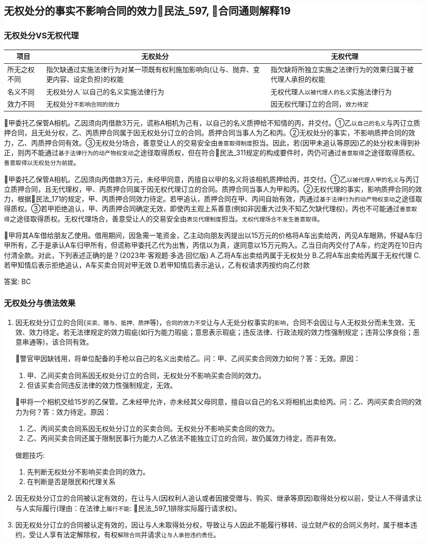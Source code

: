 ## 无权处分的事实不影响合同的效力🚪民法_597, 🚪合同通则解释19


### 无权处分VS无权代理

项目|无权处分|无权代理
--|--|--
所无之权不同|指欠缺通过实施法律行为对某一项既有权利施加影响向(让与、抛弃、变更内容、设定负担)的权能|指欠缺将所独立实施之法律行为的效果归属于被代理人承担的权能
名义不同|无权处分人`以自己的名义实施法律行为|无权代理人`以被代理人的名义`实施法律行为
效力不同|无权处分`不影响合同的效力`|因无权代理订立的合同，`效力待定`

🍐甲委托乙保管A相机。乙因须向丙借款3万元，谎称A相机为己有，以自己的名义质押给不知情的丙，并交付。①乙`以自己的名义`与丙订立质押合同，且无处分权，乙、丙质押合同属于因无权处分订立的合同。质押合同当事人为乙和丙。②无权处分的事实，不影响质押合同的效力，乙、丙质押合同有效。③无权处分场合，善意受让人的交易安全由`善意取得制度`担当。因此，若(因甲未追认等原因)乙的处分权未得到补正，则丙不能通过`基于法律行为的动产物权变动`之途径取得质权，但在符合🚪民法_311规定的构成要件时，丙仍可通过`善意取得`之途径取得质权。`善意取得以无权处分为前提`。

🍐甲委托乙保管A相机。乙因须向丙借款3万元，未经甲同意，丙擅自以甲的名义将该相机质押给丙，并交付。①乙`以被代理人甲的名义`与丙订立质押合同，且无代理权，甲、丙质押合同属于因无权代理订立的合同。质押合同当事人为甲和丙。②无权代理的事实，影响质押合同的效力，根据🚪民法_171的规定，甲、丙质押合同效力待定。若甲追认，质押合同在甲、丙间自始有效，丙通过`基于法律行为的动产物权变动`之途径取得质权。③若甲拒绝追认，甲、丙质押合同确定无效，即使丙主观上系善意(例如非因重大过失不知乙欠缺代理权)，丙也不可能通过`善意取得`之途径取得质权。无权代理场合，善意受让人的交易安全由`表见代理制度`担当。`无权代理场合不发生善意取得`。

🍐甲将其A车借给朋友乙使用。借用期间，因急需一笔资金，乙主动向朋友丙提出以15万元的价格将A车出卖给丙，丙见A车眼熟，怀疑A车归甲所有，乙于是承认A车归甲所有，但谎称甲委托乙代为出售，丙信以为真，遂同意以15万元购入。乙当日向丙交付了A车，约定丙在10日内付清全款。对此，下列表述正确的是？(2023年·客观题·多选·回忆版)
A.乙将A车出卖给丙属于无权处分
B.乙将A车出卖给丙属于无权代理
C.若甲知情后表示拒绝追认，A车买卖合同对甲无效
D.若甲知情后表示追认，乙有权请求丙按约向乙付款

答案: BC







### 无权处分与债法效果


1. 因无权处分订立的合同(`买卖、赠与、抵押、质押`等)，`合同的效力不受`让与人无处分权事实的`影响`，合同不会因让与人无权处分而未生效、无效、效力待定。若无法律规定的效力瑕疵(如行为能力瑕疵；意思表示瑕疵；违反法律、行政法规的效力性强制规定；违背公序良俗；恶意串通等)，该合同有效。

    🍐警官甲因缺钱用，将单位配备的手枪以自己的名义出卖给乙。问：甲、乙间买卖合同效力如何？答：无效。原因：
    1. 甲、乙间买卖合同系因无权处分订立的合同，无权处分不影响买卖合同的效力。
    2. 但该买卖合同违反法律的效力性强制规定，无效。

    🍐甲将一个相机交给15岁的乙保管。乙未经甲允许，亦未经其父母同意，擅自以自己的名义将相机出卖给丙。问：乙、丙间买卖合同的效力为何？答：效力待定。原因：
    1. 乙、丙间买卖合同系因无权处分订立的买卖合同。无权处分不影响买卖合同的效力。
    2. 乙、丙间买卖合同还属于限制民事行为能力人乙依法不能独立订立的合同，故仍属效力待定，而非有效。

    做题技巧:
    1. 先判断无权处分不影响买卖合同的效力。
    2. 在判断是否是限民和代理关系

2. 因无权处分订立的合同被认定有效的，在让与人(因权利人追认或者因接受赠与、购买、继承等原因)取得处分权以前，受让人不得请求让与人实际履行(理由：在法律上`履行不能`: 🚪民法_597_1排除实际履行请求权)。

3. 因无权处分订立的合同被认定有效的，因让与人未取得处分权，导致让与人因此不能履行移转、设立财产权的合同义务时，属于根本违约，受让人享有法定解除权，有权`解除合同`并请求`让与人承担违约责任`。
